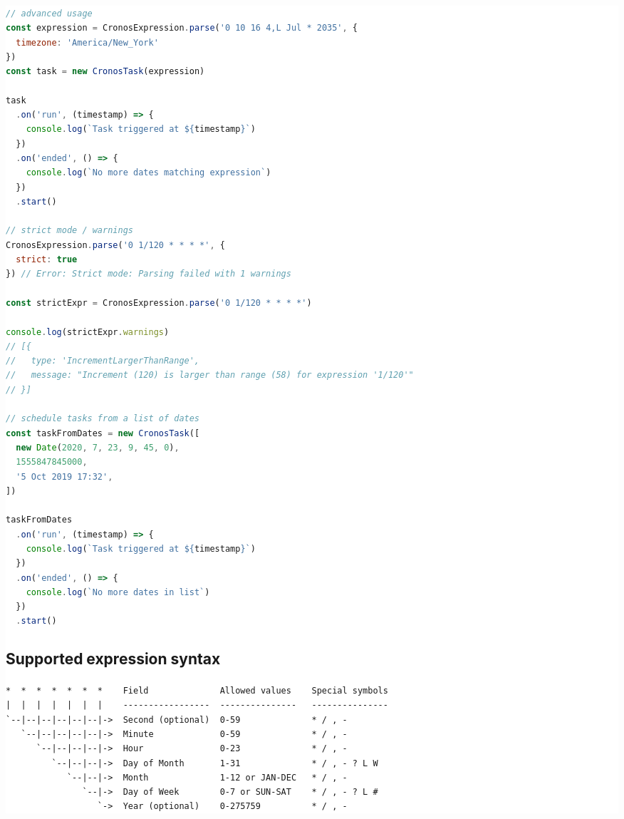 ```js
// advanced usage
const expression = CronosExpression.parse('0 10 16 4,L Jul * 2035', {
  timezone: 'America/New_York'
})
const task = new CronosTask(expression)

task
  .on('run', (timestamp) => {
    console.log(`Task triggered at ${timestamp}`)
  })
  .on('ended', () => {
    console.log(`No more dates matching expression`)
  })
  .start()

// strict mode / warnings
CronosExpression.parse('0 1/120 * * * *', {
  strict: true
}) // Error: Strict mode: Parsing failed with 1 warnings

const strictExpr = CronosExpression.parse('0 1/120 * * * *')

console.log(strictExpr.warnings)
// [{
//   type: 'IncrementLargerThanRange',
//   message: "Increment (120) is larger than range (58) for expression '1/120'"
// }]

// schedule tasks from a list of dates
const taskFromDates = new CronosTask([
  new Date(2020, 7, 23, 9, 45, 0),
  1555847845000,
  '5 Oct 2019 17:32',
])

taskFromDates
  .on('run', (timestamp) => {
    console.log(`Task triggered at ${timestamp}`)
  })
  .on('ended', () => {
    console.log(`No more dates in list`)
  })
  .start()
```


## Supported expression syntax

```
*  *  *  *  *  *  *    Field              Allowed values    Special symbols
|  |  |  |  |  |  |    -----------------  ---------------   ---------------
`--|--|--|--|--|--|->  Second (optional)  0-59              * / , -
   `--|--|--|--|--|->  Minute             0-59              * / , -
      `--|--|--|--|->  Hour               0-23              * / , -
         `--|--|--|->  Day of Month       1-31              * / , - ? L W
            `--|--|->  Month              1-12 or JAN-DEC   * / , -
               `--|->  Day of Week        0-7 or SUN-SAT    * / , - ? L #
                  `->  Year (optional)    0-275759          * / , -
```
